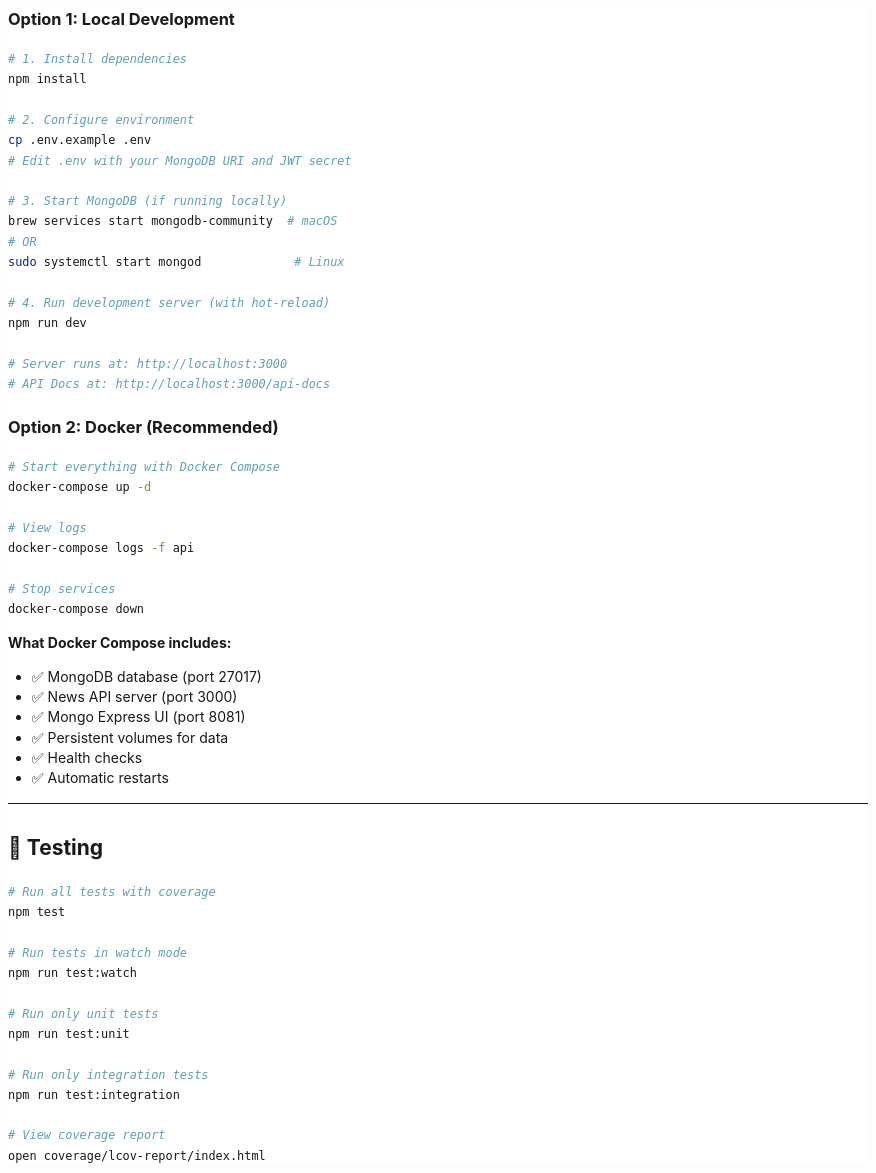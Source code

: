 ### Option 1: Local Development

```bash
# 1. Install dependencies
npm install

# 2. Configure environment
cp .env.example .env
# Edit .env with your MongoDB URI and JWT secret

# 3. Start MongoDB (if running locally)
brew services start mongodb-community  # macOS
# OR
sudo systemctl start mongod             # Linux

# 4. Run development server (with hot-reload)
npm run dev

# Server runs at: http://localhost:3000
# API Docs at: http://localhost:3000/api-docs
```

### Option 2: Docker (Recommended)

```bash
# Start everything with Docker Compose
docker-compose up -d

# View logs
docker-compose logs -f api

# Stop services
docker-compose down
```

**What Docker Compose includes:**
- ✅ MongoDB database (port 27017)
- ✅ News API server (port 3000)
- ✅ Mongo Express UI (port 8081)
- ✅ Persistent volumes for data
- ✅ Health checks
- ✅ Automatic restarts

---

## 🧪 Testing

```bash
# Run all tests with coverage
npm test

# Run tests in watch mode
npm run test:watch

# Run only unit tests
npm run test:unit

# Run only integration tests
npm run test:integration

# View coverage report
open coverage/lcov-report/index.html
```
